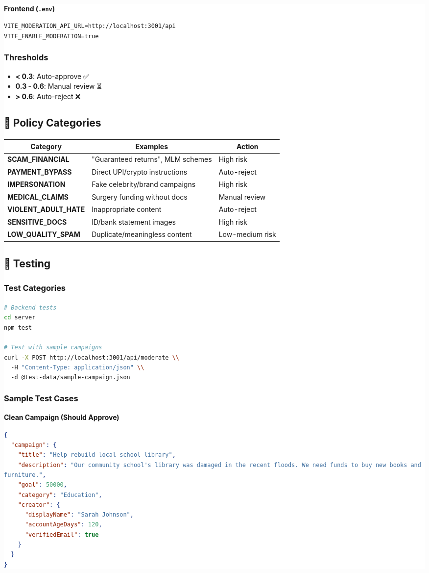 **Frontend (`.env`)**
```env
VITE_MODERATION_API_URL=http://localhost:3001/api
VITE_ENABLE_MODERATION=true
```

### Thresholds

- **< 0.3**: Auto-approve ✅
- **0.3 - 0.6**: Manual review ⏳
- **> 0.6**: Auto-reject ❌

## 🎯 Policy Categories

| Category | Examples | Action |
|----------|----------|---------|
| **SCAM_FINANCIAL** | "Guaranteed returns", MLM schemes | High risk |
| **PAYMENT_BYPASS** | Direct UPI/crypto instructions | Auto-reject |
| **IMPERSONATION** | Fake celebrity/brand campaigns | High risk |
| **MEDICAL_CLAIMS** | Surgery funding without docs | Manual review |
| **VIOLENT_ADULT_HATE** | Inappropriate content | Auto-reject |
| **SENSITIVE_DOCS** | ID/bank statement images | High risk |
| **LOW_QUALITY_SPAM** | Duplicate/meaningless content | Low-medium risk |

## 🧪 Testing

### Test Categories

```bash
# Backend tests
cd server
npm test

# Test with sample campaigns
curl -X POST http://localhost:3001/api/moderate \\
  -H "Content-Type: application/json" \\
  -d @test-data/sample-campaign.json
```

### Sample Test Cases

**Clean Campaign (Should Approve)**
```json
{
  "campaign": {
    "title": "Help rebuild local school library",
    "description": "Our community school's library was damaged in the recent floods. We need funds to buy new books and furniture.",
    "goal": 50000,
    "category": "Education",
    "creator": {
      "displayName": "Sarah Johnson",
      "accountAgeDays": 120,
      "verifiedEmail": true
    }
  }
}
```

